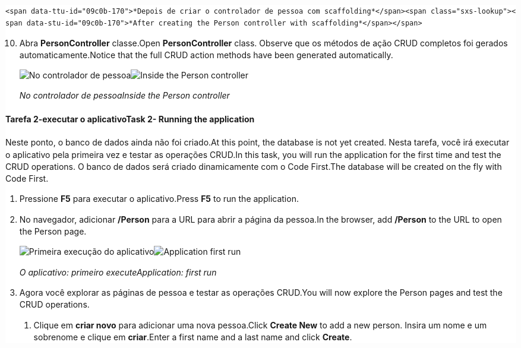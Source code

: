     <span data-ttu-id="09c0b-170">*Depois de criar o controlador de pessoa com scaffolding*</span><span class="sxs-lookup"><span data-stu-id="09c0b-170">*After creating the Person controller with scaffolding*</span></span>
10. <span data-ttu-id="09c0b-171">Abra **PersonController** classe.</span><span class="sxs-lookup"><span data-stu-id="09c0b-171">Open **PersonController** class.</span></span> <span data-ttu-id="09c0b-172">Observe que os métodos de ação CRUD completos foi gerados automaticamente.</span><span class="sxs-lookup"><span data-stu-id="09c0b-172">Notice that the full CRUD action methods have been generated automatically.</span></span>

    <span data-ttu-id="09c0b-173">![No controlador de pessoa](aspnet-mvc-4-entity-framework-scaffolding-and-migrations/_static/image6.png "controlador dentro a pessoa")</span><span class="sxs-lookup"><span data-stu-id="09c0b-173">![Inside the Person controller](aspnet-mvc-4-entity-framework-scaffolding-and-migrations/_static/image6.png "Inside the Person controller")</span></span>

    <span data-ttu-id="09c0b-174">*No controlador de pessoa*</span><span class="sxs-lookup"><span data-stu-id="09c0b-174">*Inside the Person controller*</span></span>

<a id="Ex1Task2"></a>

<a id="Task_2-_Running_the_application"></a>
#### <a name="task-2--running-the-application"></a><span data-ttu-id="09c0b-175">Tarefa 2-executar o aplicativo</span><span class="sxs-lookup"><span data-stu-id="09c0b-175">Task 2- Running the application</span></span>

<span data-ttu-id="09c0b-176">Neste ponto, o banco de dados ainda não foi criado.</span><span class="sxs-lookup"><span data-stu-id="09c0b-176">At this point, the database is not yet created.</span></span> <span data-ttu-id="09c0b-177">Nesta tarefa, você irá executar o aplicativo pela primeira vez e testar as operações CRUD.</span><span class="sxs-lookup"><span data-stu-id="09c0b-177">In this task, you will run the application for the first time and test the CRUD operations.</span></span> <span data-ttu-id="09c0b-178">O banco de dados será criado dinamicamente com o Code First.</span><span class="sxs-lookup"><span data-stu-id="09c0b-178">The database will be created on the fly with Code First.</span></span>

1. <span data-ttu-id="09c0b-179">Pressione **F5** para executar o aplicativo.</span><span class="sxs-lookup"><span data-stu-id="09c0b-179">Press **F5** to run the application.</span></span>
2. <span data-ttu-id="09c0b-180">No navegador, adicionar **/Person** para a URL para abrir a página da pessoa.</span><span class="sxs-lookup"><span data-stu-id="09c0b-180">In the browser, add **/Person** to the URL to open the Person page.</span></span>

    <span data-ttu-id="09c0b-181">![Primeira execução do aplicativo](aspnet-mvc-4-entity-framework-scaffolding-and-migrations/_static/image7.png "primeira execução do aplicativo")</span><span class="sxs-lookup"><span data-stu-id="09c0b-181">![Application first run](aspnet-mvc-4-entity-framework-scaffolding-and-migrations/_static/image7.png "Application first run")</span></span>

    <span data-ttu-id="09c0b-182">*O aplicativo: primeiro execute*</span><span class="sxs-lookup"><span data-stu-id="09c0b-182">*Application: first run*</span></span>
3. <span data-ttu-id="09c0b-183">Agora você explorar as páginas de pessoa e testar as operações CRUD.</span><span class="sxs-lookup"><span data-stu-id="09c0b-183">You will now explore the Person pages and test the CRUD operations.</span></span>

    1. <span data-ttu-id="09c0b-184">Clique em **criar novo** para adicionar uma nova pessoa.</span><span class="sxs-lookup"><span data-stu-id="09c0b-184">Click **Create New** to add a new person.</span></span> <span data-ttu-id="09c0b-185">Insira um nome e um sobrenome e clique em **criar**.</span><span class="sxs-lookup"><span data-stu-id="09c0b-185">Enter a first name and a last name and click **Create**.</span></span>
